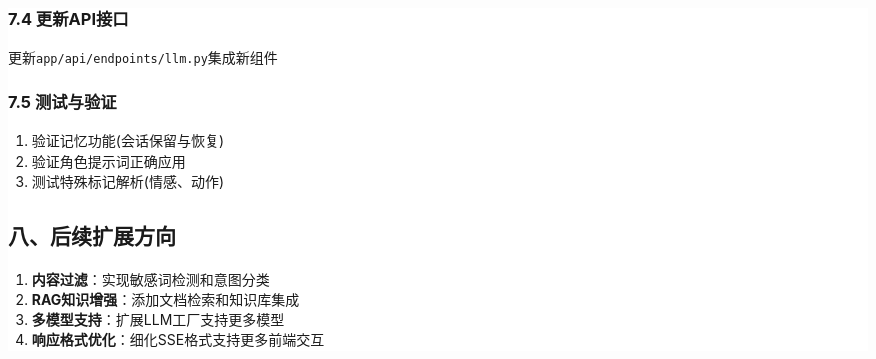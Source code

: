 ### 7.4 更新API接口

更新`app/api/endpoints/llm.py`集成新组件

### 7.5 测试与验证

1. 验证记忆功能(会话保留与恢复)
2. 验证角色提示词正确应用
3. 测试特殊标记解析(情感、动作)

## 八、后续扩展方向

1. **内容过滤**：实现敏感词检测和意图分类
2. **RAG知识增强**：添加文档检索和知识库集成
3. **多模型支持**：扩展LLM工厂支持更多模型
4. **响应格式优化**：细化SSE格式支持更多前端交互


